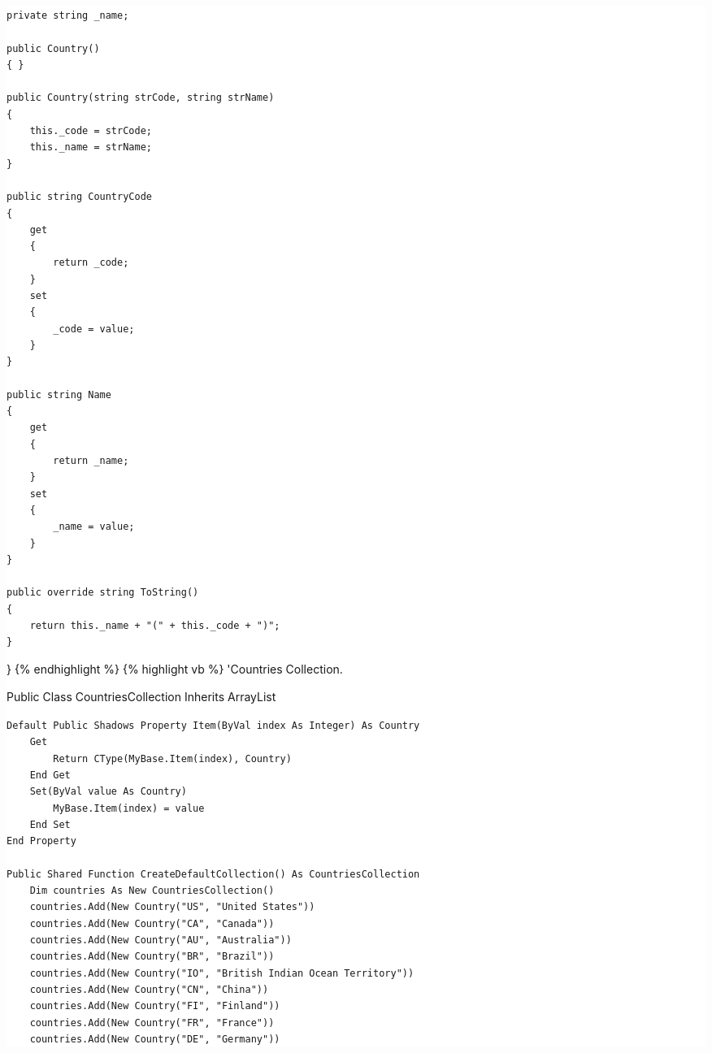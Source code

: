     private string _name;

    public Country()
    { }

    public Country(string strCode, string strName)
    {
        this._code = strCode;
        this._name = strName;
    }

    public string CountryCode
    {
        get
        {
            return _code;
        }
        set
        {
            _code = value;
        }
    }

    public string Name
    {
        get
        {
            return _name;
        }
        set
        {
            _name = value;
        }
    }

    public override string ToString()
    {
        return this._name + "(" + this._code + ")";
    }
}
{% endhighlight %}
{% highlight vb %}
'Countries Collection.

Public Class CountriesCollection
    Inherits ArrayList
 
    Default Public Shadows Property Item(ByVal index As Integer) As Country
        Get
            Return CType(MyBase.Item(index), Country)
        End Get
        Set(ByVal value As Country)
            MyBase.Item(index) = value
        End Set
    End Property

    Public Shared Function CreateDefaultCollection() As CountriesCollection
        Dim countries As New CountriesCollection()
        countries.Add(New Country("US", "United States"))
        countries.Add(New Country("CA", "Canada"))
        countries.Add(New Country("AU", "Australia"))
        countries.Add(New Country("BR", "Brazil"))
        countries.Add(New Country("IO", "British Indian Ocean Territory"))
        countries.Add(New Country("CN", "China"))
        countries.Add(New Country("FI", "Finland"))
        countries.Add(New Country("FR", "France"))
        countries.Add(New Country("DE", "Germany"))